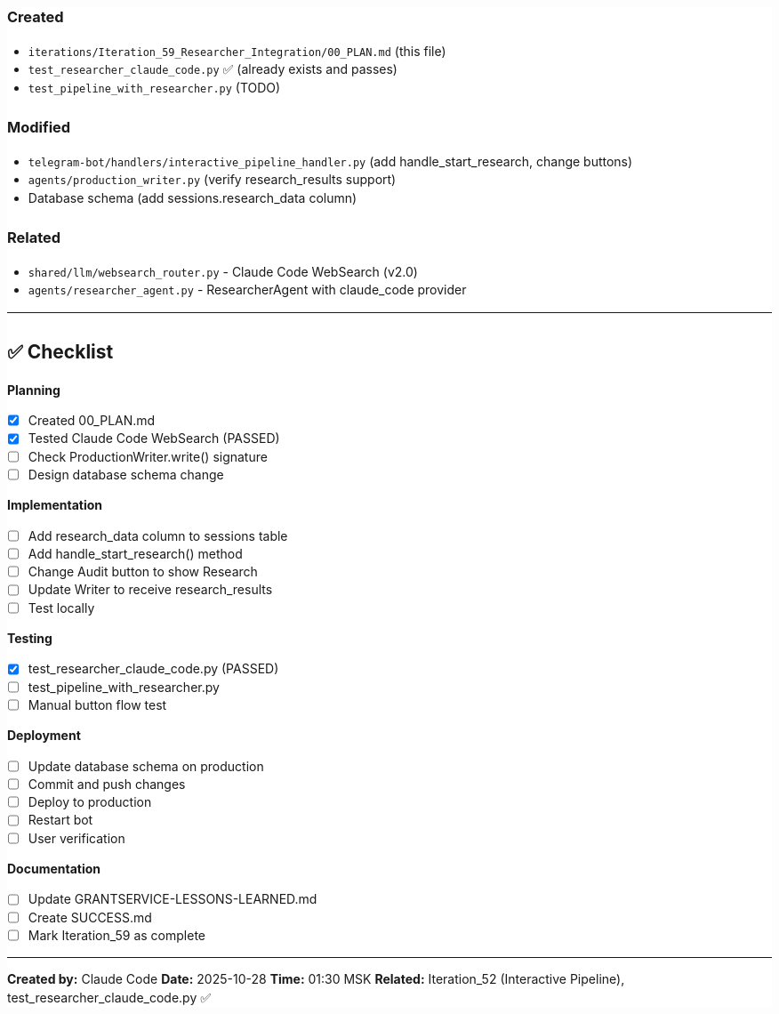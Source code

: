### Created
- `iterations/Iteration_59_Researcher_Integration/00_PLAN.md` (this file)
- `test_researcher_claude_code.py` ✅ (already exists and passes)
- `test_pipeline_with_researcher.py` (TODO)

### Modified
- `telegram-bot/handlers/interactive_pipeline_handler.py` (add handle_start_research, change buttons)
- `agents/production_writer.py` (verify research_results support)
- Database schema (add sessions.research_data column)

### Related
- `shared/llm/websearch_router.py` - Claude Code WebSearch (v2.0)
- `agents/researcher_agent.py` - ResearcherAgent with claude_code provider

---

## ✅ Checklist

**Planning**
- [x] Created 00_PLAN.md
- [x] Tested Claude Code WebSearch (PASSED)
- [ ] Check ProductionWriter.write() signature
- [ ] Design database schema change

**Implementation**
- [ ] Add research_data column to sessions table
- [ ] Add handle_start_research() method
- [ ] Change Audit button to show Research
- [ ] Update Writer to receive research_results
- [ ] Test locally

**Testing**
- [x] test_researcher_claude_code.py (PASSED)
- [ ] test_pipeline_with_researcher.py
- [ ] Manual button flow test

**Deployment**
- [ ] Update database schema on production
- [ ] Commit and push changes
- [ ] Deploy to production
- [ ] Restart bot
- [ ] User verification

**Documentation**
- [ ] Update GRANTSERVICE-LESSONS-LEARNED.md
- [ ] Create SUCCESS.md
- [ ] Mark Iteration_59 as complete

---

**Created by:** Claude Code
**Date:** 2025-10-28
**Time:** 01:30 MSK
**Related:** Iteration_52 (Interactive Pipeline), test_researcher_claude_code.py ✅
